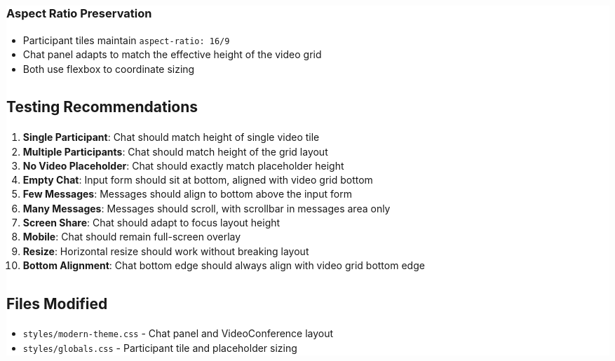 ### Aspect Ratio Preservation
- Participant tiles maintain `aspect-ratio: 16/9`
- Chat panel adapts to match the effective height of the video grid
- Both use flexbox to coordinate sizing

## Testing Recommendations

1. **Single Participant**: Chat should match height of single video tile
2. **Multiple Participants**: Chat should match height of the grid layout
3. **No Video Placeholder**: Chat should exactly match placeholder height
4. **Empty Chat**: Input form should sit at bottom, aligned with video grid bottom
5. **Few Messages**: Messages should align to bottom above the input form
6. **Many Messages**: Messages should scroll, with scrollbar in messages area only
7. **Screen Share**: Chat should adapt to focus layout height
8. **Mobile**: Chat should remain full-screen overlay
9. **Resize**: Horizontal resize should work without breaking layout
10. **Bottom Alignment**: Chat bottom edge should always align with video grid bottom edge

## Files Modified

- `styles/modern-theme.css` - Chat panel and VideoConference layout
- `styles/globals.css` - Participant tile and placeholder sizing

